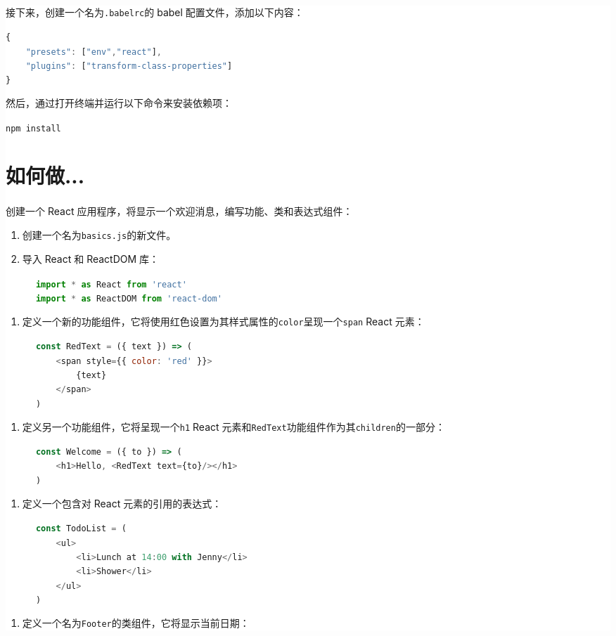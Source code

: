 接下来，创建一个名为`.babelrc`的 babel 配置文件，添加以下内容：

```js
{ 
    "presets": ["env","react"], 
    "plugins": ["transform-class-properties"] 
} 
```

然后，通过打开终端并运行以下命令来安装依赖项：

```js
npm install 
```

# 如何做...

创建一个 React 应用程序，将显示一个欢迎消息，编写功能、类和表达式组件：

1.  创建一个名为`basics.js`的新文件。

1.  导入 React 和 ReactDOM 库：

```js
      import * as React from 'react' 
      import * as ReactDOM from 'react-dom' 
```

1.  定义一个新的功能组件，它将使用红色设置为其样式属性的`color`呈现一个`span` React 元素：

```js
      const RedText = ({ text }) => ( 
          <span style={{ color: 'red' }}> 
              {text} 
          </span> 
      ) 
```

1.  定义另一个功能组件，它将呈现一个`h1` React 元素和`RedText`功能组件作为其`children`的一部分：

```js
      const Welcome = ({ to }) => ( 
          <h1>Hello, <RedText text={to}/></h1> 
      ) 
```

1.  定义一个包含对 React 元素的引用的表达式：

```js
      const TodoList = ( 
          <ul> 
              <li>Lunch at 14:00 with Jenny</li> 
              <li>Shower</li> 
          </ul> 
      ) 
```

1.  定义一个名为`Footer`的类组件，它将显示当前日期：
